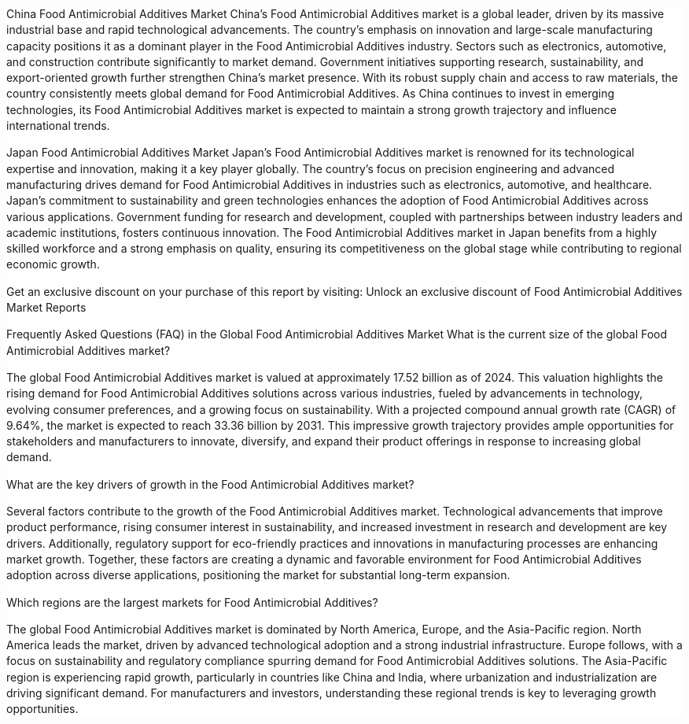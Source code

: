China Food Antimicrobial Additives Market
China’s Food Antimicrobial Additives market is a global leader, driven by its massive industrial base and rapid technological advancements. The country’s emphasis on innovation and large-scale manufacturing capacity positions it as a dominant player in the Food Antimicrobial Additives industry. Sectors such as electronics, automotive, and construction contribute significantly to market demand. Government initiatives supporting research, sustainability, and export-oriented growth further strengthen China’s market presence. With its robust supply chain and access to raw materials, the country consistently meets global demand for Food Antimicrobial Additives. As China continues to invest in emerging technologies, its Food Antimicrobial Additives market is expected to maintain a strong growth trajectory and influence international trends.

Japan Food Antimicrobial Additives Market
Japan’s Food Antimicrobial Additives market is renowned for its technological expertise and innovation, making it a key player globally. The country’s focus on precision engineering and advanced manufacturing drives demand for Food Antimicrobial Additives in industries such as electronics, automotive, and healthcare. Japan’s commitment to sustainability and green technologies enhances the adoption of Food Antimicrobial Additives across various applications. Government funding for research and development, coupled with partnerships between industry leaders and academic institutions, fosters continuous innovation. The Food Antimicrobial Additives market in Japan benefits from a highly skilled workforce and a strong emphasis on quality, ensuring its competitiveness on the global stage while contributing to regional economic growth.

Get an exclusive discount on your purchase of this report by visiting: Unlock an exclusive discount of Food Antimicrobial Additives Market Reports 

Frequently Asked Questions (FAQ) in the Global Food Antimicrobial Additives Market
What is the current size of the global Food Antimicrobial Additives market?

The global Food Antimicrobial Additives market is valued at approximately 17.52 billion as of 2024. This valuation highlights the rising demand for Food Antimicrobial Additives solutions across various industries, fueled by advancements in technology, evolving consumer preferences, and a growing focus on sustainability. With a projected compound annual growth rate (CAGR) of 9.64%, the market is expected to reach 33.36 billion by 2031. This impressive growth trajectory provides ample opportunities for stakeholders and manufacturers to innovate, diversify, and expand their product offerings in response to increasing global demand.

What are the key drivers of growth in the Food Antimicrobial Additives market?

Several factors contribute to the growth of the Food Antimicrobial Additives market. Technological advancements that improve product performance, rising consumer interest in sustainability, and increased investment in research and development are key drivers. Additionally, regulatory support for eco-friendly practices and innovations in manufacturing processes are enhancing market growth. Together, these factors are creating a dynamic and favorable environment for Food Antimicrobial Additives adoption across diverse applications, positioning the market for substantial long-term expansion.

Which regions are the largest markets for Food Antimicrobial Additives?

The global Food Antimicrobial Additives market is dominated by North America, Europe, and the Asia-Pacific region. North America leads the market, driven by advanced technological adoption and a strong industrial infrastructure. Europe follows, with a focus on sustainability and regulatory compliance spurring demand for Food Antimicrobial Additives solutions. The Asia-Pacific region is experiencing rapid growth, particularly in countries like China and India, where urbanization and industrialization are driving significant demand. For manufacturers and investors, understanding these regional trends is key to leveraging growth opportunities.
